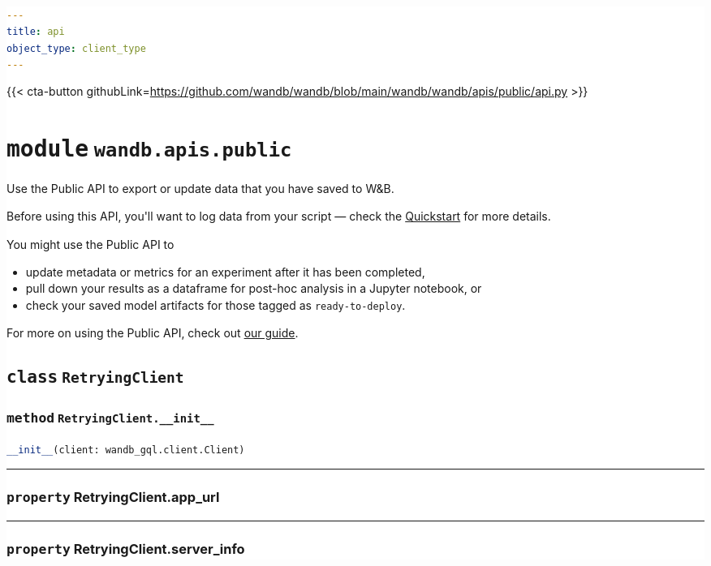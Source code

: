```yaml
---
title: api
object_type: client_type
---
```


{{< cta-button githubLink=https://github.com/wandb/wandb/blob/main/wandb/wandb/apis/public/api.py >}}




# <kbd>module</kbd> `wandb.apis.public`
Use the Public API to export or update data that you have saved to W&B. 

Before using this API, you'll want to log data from your script — check the [Quickstart](https://docs.wandb.ai/quickstart) for more details. 

You might use the Public API to 
 - update metadata or metrics for an experiment after it has been completed, 
 - pull down your results as a dataframe for post-hoc analysis in a Jupyter notebook, or 
 - check your saved model artifacts for those tagged as `ready-to-deploy`. 

For more on using the Public API, check out [our guide](https://docs.wandb.com/guides/track/public-api-guide). 



## <kbd>class</kbd> `RetryingClient`




### <kbd>method</kbd> `RetryingClient.__init__`

```python
__init__(client: wandb_gql.client.Client)
```






---

### <kbd>property</kbd> RetryingClient.app_url





---

### <kbd>property</kbd> RetryingClient.server_info




